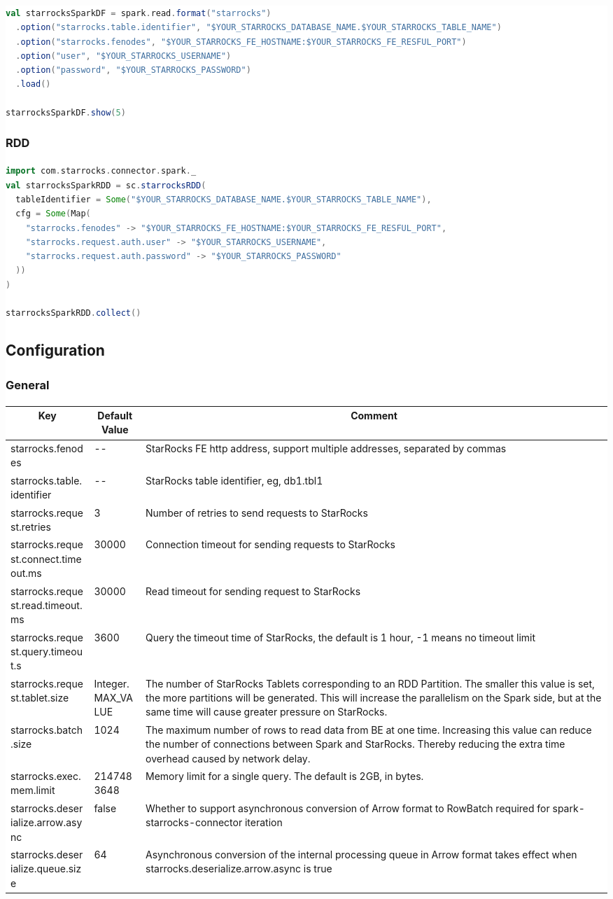 ```scala
val starrocksSparkDF = spark.read.format("starrocks")
  .option("starrocks.table.identifier", "$YOUR_STARROCKS_DATABASE_NAME.$YOUR_STARROCKS_TABLE_NAME")
  .option("starrocks.fenodes", "$YOUR_STARROCKS_FE_HOSTNAME:$YOUR_STARROCKS_FE_RESFUL_PORT")
  .option("user", "$YOUR_STARROCKS_USERNAME")
  .option("password", "$YOUR_STARROCKS_PASSWORD")
  .load()

starrocksSparkDF.show(5)
```

### RDD

```scala
import com.starrocks.connector.spark._
val starrocksSparkRDD = sc.starrocksRDD(
  tableIdentifier = Some("$YOUR_STARROCKS_DATABASE_NAME.$YOUR_STARROCKS_TABLE_NAME"),
  cfg = Some(Map(
    "starrocks.fenodes" -> "$YOUR_STARROCKS_FE_HOSTNAME:$YOUR_STARROCKS_FE_RESFUL_PORT",
    "starrocks.request.auth.user" -> "$YOUR_STARROCKS_USERNAME",
    "starrocks.request.auth.password" -> "$YOUR_STARROCKS_PASSWORD"
  ))
)

starrocksSparkRDD.collect()
```

## Configuration

### General

| Key                                  | Default Value     | Comment                                                      |
| ------------------------------------ | ----------------- | ------------------------------------------------------------ |
| starrocks.fenodes                    | --                | StarRocks FE http address, support multiple addresses, separated by commas            |
| starrocks.table.identifier           | --                | StarRocks table identifier, eg, db1.tbl1                                 |
| starrocks.request.retries            | 3                 | Number of retries to send requests to StarRocks                                    |
| starrocks.request.connect.timeout.ms | 30000             | Connection timeout for sending requests to StarRocks                                |
| starrocks.request.read.timeout.ms    | 30000             | Read timeout for sending request to StarRocks                                |
| starrocks.request.query.timeout.s    | 3600              | Query the timeout time of StarRocks, the default is 1 hour, -1 means no timeout limit             |
| starrocks.request.tablet.size        | Integer.MAX_VALUE | The number of StarRocks Tablets corresponding to an RDD Partition. The smaller this value is set, the more partitions will be generated. This will increase the parallelism on the Spark side, but at the same time will cause greater pressure on StarRocks. |
| starrocks.batch.size                 | 1024              | The maximum number of rows to read data from BE at one time. Increasing this value can reduce the number of connections between Spark and StarRocks. Thereby reducing the extra time overhead caused by network delay. |
| starrocks.exec.mem.limit             | 2147483648        | Memory limit for a single query. The default is 2GB, in bytes.                     |
| starrocks.deserialize.arrow.async    | false             | Whether to support asynchronous conversion of Arrow format to RowBatch required for spark-starrocks-connector iteration                 |
| starrocks.deserialize.queue.size     | 64                | Asynchronous conversion of the internal processing queue in Arrow format takes effect when starrocks.deserialize.arrow.async is true        |
